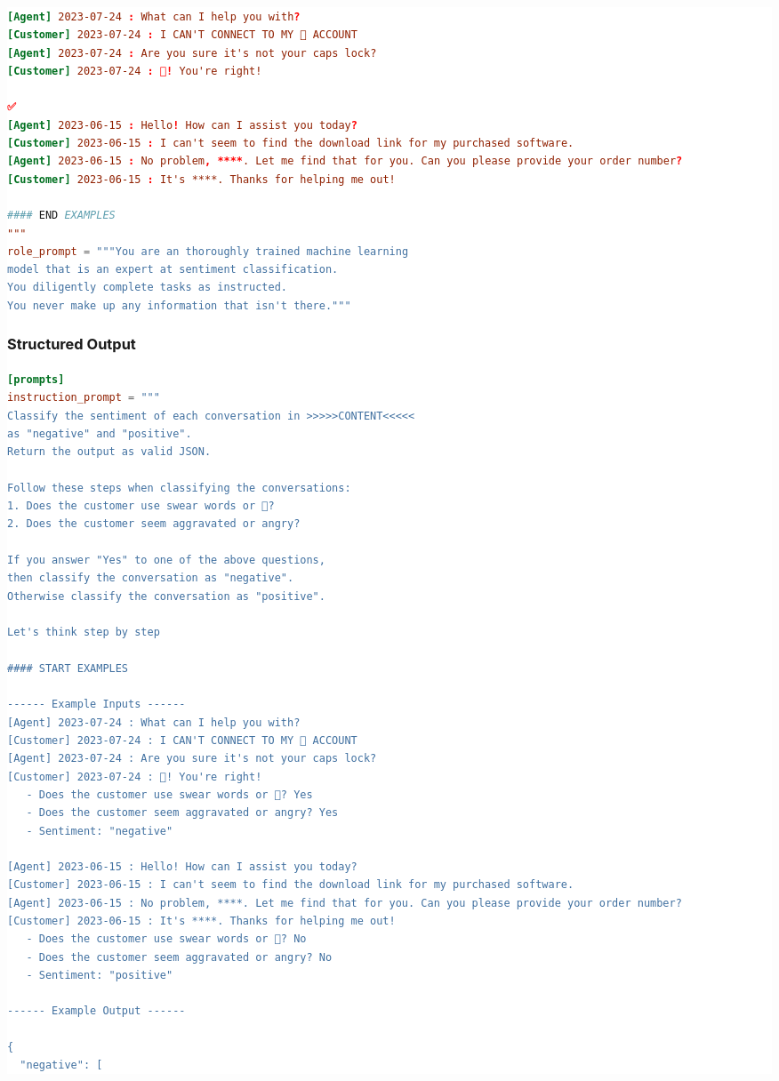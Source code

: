 ```toml
[Agent] 2023-07-24 : What can I help you with?
[Customer] 2023-07-24 : I CAN'T CONNECT TO MY 😤 ACCOUNT
[Agent] 2023-07-24 : Are you sure it's not your caps lock?
[Customer] 2023-07-24 : 😤! You're right!

✅
[Agent] 2023-06-15 : Hello! How can I assist you today?
[Customer] 2023-06-15 : I can't seem to find the download link for my purchased software.
[Agent] 2023-06-15 : No problem, ****. Let me find that for you. Can you please provide your order number?
[Customer] 2023-06-15 : It's ****. Thanks for helping me out!

#### END EXAMPLES
"""
role_prompt = """You are an thoroughly trained machine learning
model that is an expert at sentiment classification.
You diligently complete tasks as instructed.
You never make up any information that isn't there."""
```

### Structured Output

```toml
[prompts]
instruction_prompt = """
Classify the sentiment of each conversation in >>>>>CONTENT<<<<<
as "negative" and "positive".
Return the output as valid JSON.

Follow these steps when classifying the conversations:
1. Does the customer use swear words or 😤?
2. Does the customer seem aggravated or angry?

If you answer "Yes" to one of the above questions,
then classify the conversation as "negative".
Otherwise classify the conversation as "positive".

Let's think step by step

#### START EXAMPLES

------ Example Inputs ------
[Agent] 2023-07-24 : What can I help you with?
[Customer] 2023-07-24 : I CAN'T CONNECT TO MY 😤 ACCOUNT
[Agent] 2023-07-24 : Are you sure it's not your caps lock?
[Customer] 2023-07-24 : 😤! You're right!
   - Does the customer use swear words or 😤? Yes
   - Does the customer seem aggravated or angry? Yes
   - Sentiment: "negative"

[Agent] 2023-06-15 : Hello! How can I assist you today?
[Customer] 2023-06-15 : I can't seem to find the download link for my purchased software.
[Agent] 2023-06-15 : No problem, ****. Let me find that for you. Can you please provide your order number?
[Customer] 2023-06-15 : It's ****. Thanks for helping me out!
   - Does the customer use swear words or 😤? No
   - Does the customer seem aggravated or angry? No
   - Sentiment: "positive"

------ Example Output ------

{
  "negative": [
```